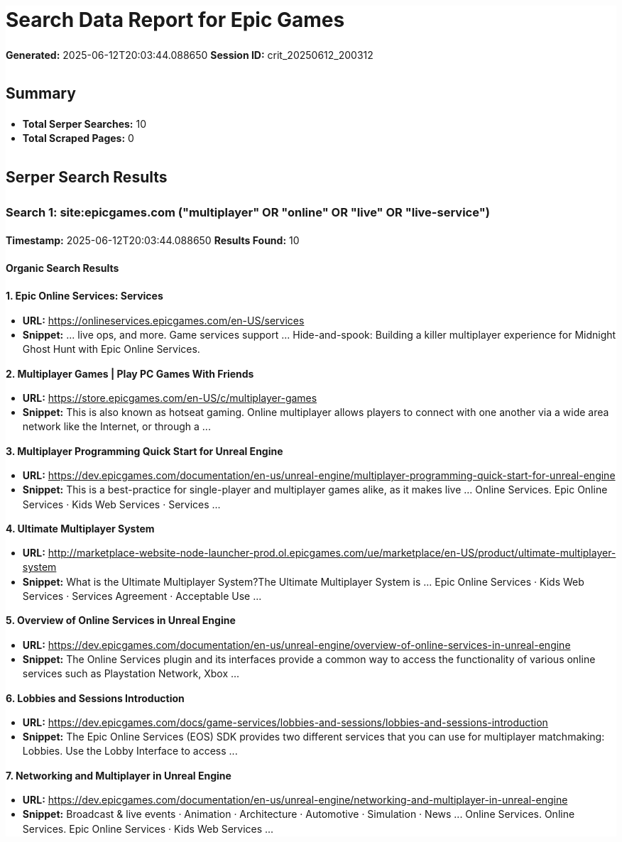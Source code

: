 # Search Data Report for Epic Games
**Generated:** 2025-06-12T20:03:44.088650
**Session ID:** crit_20250612_200312

## Summary
* **Total Serper Searches:** 10
* **Total Scraped Pages:** 0

## Serper Search Results

### Search 1: site:epicgames.com ("multiplayer" OR "online" OR "live" OR "live-service")
**Timestamp:** 2025-06-12T20:03:44.088650
**Results Found:** 10

#### Organic Search Results
**1. Epic Online Services: Services**
* **URL:** https://onlineservices.epicgames.com/en-US/services
* **Snippet:** ... live ops, and more. Game services support ... Hide-and-spook: Building a killer multiplayer experience for Midnight Ghost Hunt with Epic Online Services.

**2. Multiplayer Games | Play PC Games With Friends**
* **URL:** https://store.epicgames.com/en-US/c/multiplayer-games
* **Snippet:** This is also known as hotseat gaming. Online multiplayer allows players to connect with one another via a wide area network like the Internet, or through a ...

**3. Multiplayer Programming Quick Start for Unreal Engine**
* **URL:** https://dev.epicgames.com/documentation/en-us/unreal-engine/multiplayer-programming-quick-start-for-unreal-engine
* **Snippet:** This is a best-practice for single-player and multiplayer games alike, as it makes live ... Online Services. Epic Online Services · Kids Web Services · Services ...

**4. Ultimate Multiplayer System**
* **URL:** http://marketplace-website-node-launcher-prod.ol.epicgames.com/ue/marketplace/en-US/product/ultimate-multiplayer-system
* **Snippet:** What is the Ultimate Multiplayer System?The Ultimate Multiplayer System is ... Epic Online Services · Kids Web Services · Services Agreement · Acceptable Use ...

**5. Overview of Online Services in Unreal Engine**
* **URL:** https://dev.epicgames.com/documentation/en-us/unreal-engine/overview-of-online-services-in-unreal-engine
* **Snippet:** The Online Services plugin and its interfaces provide a common way to access the functionality of various online services such as Playstation Network, Xbox ...

**6. Lobbies and Sessions Introduction**
* **URL:** https://dev.epicgames.com/docs/game-services/lobbies-and-sessions/lobbies-and-sessions-introduction
* **Snippet:** The Epic Online Services (EOS) SDK provides two different services that you can use for multiplayer matchmaking: Lobbies. Use the Lobby Interface to access ...

**7. Networking and Multiplayer in Unreal Engine**
* **URL:** https://dev.epicgames.com/documentation/en-us/unreal-engine/networking-and-multiplayer-in-unreal-engine
* **Snippet:** Broadcast & live events · Animation · Architecture · Automotive · Simulation · News ... Online Services. Online Services. Epic Online Services · Kids Web Services ...
